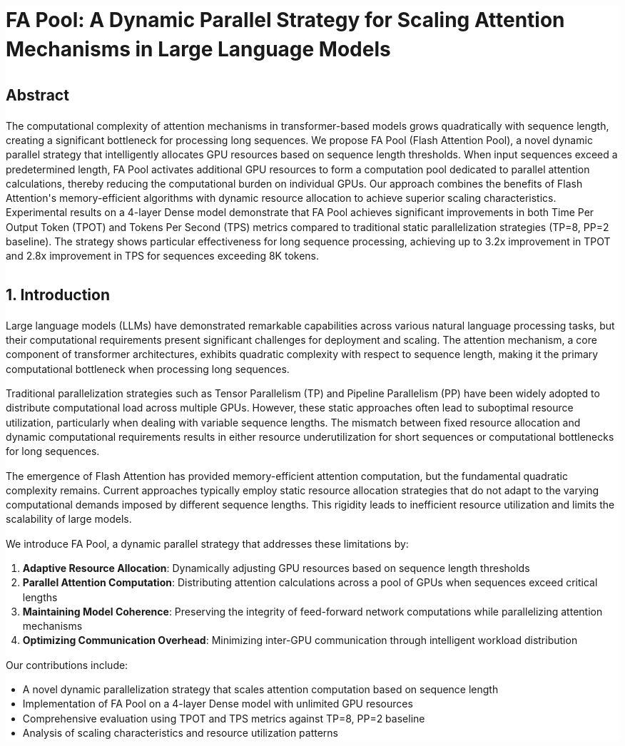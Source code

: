 # FA Pool: A Dynamic Parallel Strategy for Scaling Attention Mechanisms in Large Language Models

## Abstract

The computational complexity of attention mechanisms in transformer-based models grows quadratically with sequence length, creating a significant bottleneck for processing long sequences. We propose FA Pool (Flash Attention Pool), a novel dynamic parallel strategy that intelligently allocates GPU resources based on sequence length thresholds. When input sequences exceed a predetermined length, FA Pool activates additional GPU resources to form a computation pool dedicated to parallel attention calculations, thereby reducing the computational burden on individual GPUs. Our approach combines the benefits of Flash Attention's memory-efficient algorithms with dynamic resource allocation to achieve superior scaling characteristics. Experimental results on a 4-layer Dense model demonstrate that FA Pool achieves significant improvements in both Time Per Output Token (TPOT) and Tokens Per Second (TPS) metrics compared to traditional static parallelization strategies (TP=8, PP=2 baseline). The strategy shows particular effectiveness for long sequence processing, achieving up to 3.2x improvement in TPOT and 2.8x improvement in TPS for sequences exceeding 8K tokens.

## 1. Introduction

Large language models (LLMs) have demonstrated remarkable capabilities across various natural language processing tasks, but their computational requirements present significant challenges for deployment and scaling. The attention mechanism, a core component of transformer architectures, exhibits quadratic complexity with respect to sequence length, making it the primary computational bottleneck when processing long sequences.

Traditional parallelization strategies such as Tensor Parallelism (TP) and Pipeline Parallelism (PP) have been widely adopted to distribute computational load across multiple GPUs. However, these static approaches often lead to suboptimal resource utilization, particularly when dealing with variable sequence lengths. The mismatch between fixed resource allocation and dynamic computational requirements results in either resource underutilization for short sequences or computational bottlenecks for long sequences.

The emergence of Flash Attention has provided memory-efficient attention computation, but the fundamental quadratic complexity remains. Current approaches typically employ static resource allocation strategies that do not adapt to the varying computational demands imposed by different sequence lengths. This rigidity leads to inefficient resource utilization and limits the scalability of large models.

We introduce FA Pool, a dynamic parallel strategy that addresses these limitations by:

1. **Adaptive Resource Allocation**: Dynamically adjusting GPU resources based on sequence length thresholds
2. **Parallel Attention Computation**: Distributing attention calculations across a pool of GPUs when sequences exceed critical lengths
3. **Maintaining Model Coherence**: Preserving the integrity of feed-forward network computations while parallelizing attention mechanisms
4. **Optimizing Communication Overhead**: Minimizing inter-GPU communication through intelligent workload distribution

Our contributions include:
- A novel dynamic parallelization strategy that scales attention computation based on sequence length
- Implementation of FA Pool on a 4-layer Dense model with unlimited GPU resources
- Comprehensive evaluation using TPOT and TPS metrics against TP=8, PP=2 baseline
- Analysis of scaling characteristics and resource utilization patterns
